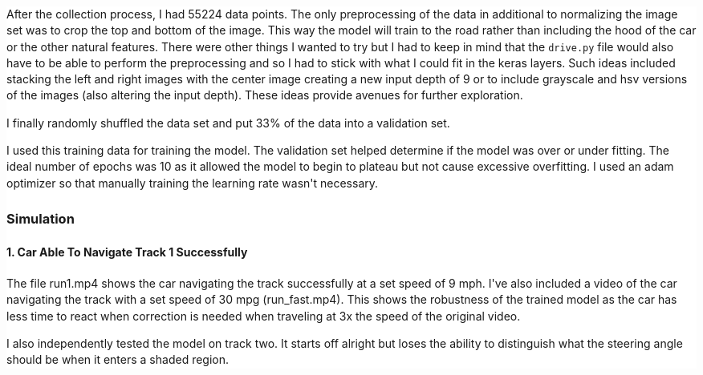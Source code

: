 After the collection process, I had 55224 data points. The only preprocessing of the data in additional to normalizing the image set was to crop the top and bottom of the image. This way the model will train to the road rather than including the hood of the car or the other natural features. There were other things I wanted to try but I had to keep in mind that the `drive.py` file would also have to be able to perform the preprocessing and so I had to stick with what I could fit in the keras layers. Such ideas included stacking the left and right images with the center image creating a new input depth of 9 or to include grayscale and hsv versions of the images (also altering the input depth). These ideas provide avenues for further exploration. 

I finally randomly shuffled the data set and put 33% of the data into a validation set. 

I used this training data for training the model. The validation set helped determine if the model was over or under fitting. The ideal number of epochs was 10 as it allowed the model to begin to plateau but not cause excessive overfitting. I used an adam optimizer so that manually training the learning rate wasn't necessary.

### Simulation

#### 1. Car Able To Navigate Track 1 Successfully

The file run1.mp4 shows the car navigating the track successfully at a set speed of 9 mph. I've also included a video of the car navigating the track with a set speed of 30 mpg (run_fast.mp4). This shows the robustness of the trained model as the car has less time to react when correction is needed when traveling at 3x the speed of the original video.

I also independently tested the model on track two. It starts off alright but loses the ability to distinguish what the steering angle should be when it enters a shaded region.